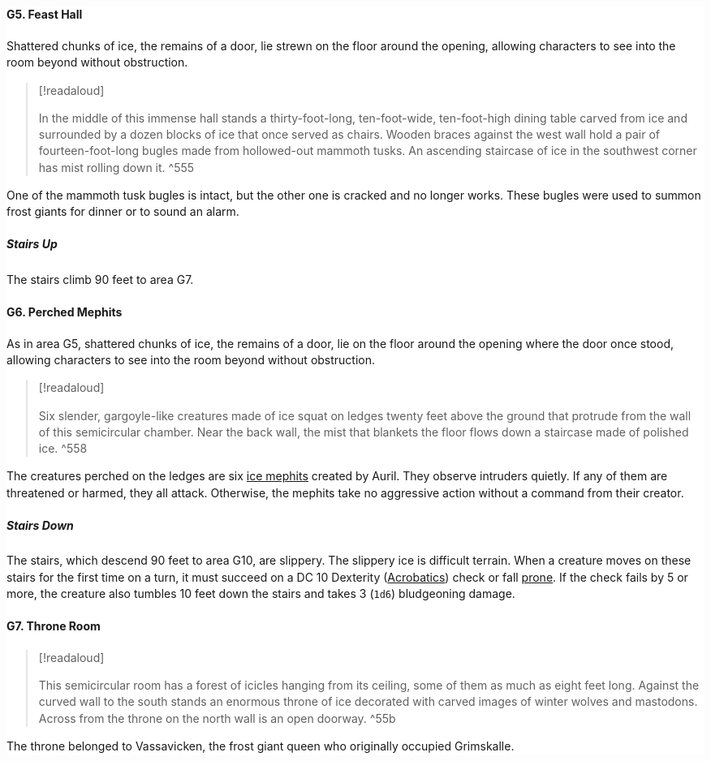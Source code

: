 #### G5. Feast Hall

Shattered chunks of ice, the remains of a door, lie strewn on the floor around the opening, allowing characters to see into the room beyond without obstruction.

> [!readaloud] 
> 
> In the middle of this immense hall stands a thirty-foot-long, ten-foot-wide, ten-foot-high dining table carved from ice and surrounded by a dozen blocks of ice that once served as chairs. Wooden braces against the west wall hold a pair of fourteen-foot-long bugles made from hollowed-out mammoth tusks. An ascending staircase of ice in the southwest corner has mist rolling down it.
^555

One of the mammoth tusk bugles is intact, but the other one is cracked and no longer works. These bugles were used to summon frost giants for dinner or to sound an alarm.

##### Stairs Up

The stairs climb 90 feet to area G7.

#### G6. Perched Mephits

As in area G5, shattered chunks of ice, the remains of a door, lie on the floor around the opening where the door once stood, allowing characters to see into the room beyond without obstruction.

> [!readaloud] 
> 
> Six slender, gargoyle-like creatures made of ice squat on ledges twenty feet above the ground that protrude from the wall of this semicircular chamber. Near the back wall, the mist that blankets the floor flows down a staircase made of polished ice.
^558

The creatures perched on the ledges are six [ice mephits](/3-Mechanics/CLI/bestiary/elemental/ice-mephit.md) created by Auril. They observe intruders quietly. If any of them are threatened or harmed, they all attack. Otherwise, the mephits take no aggressive action without a command from their creator.

##### Stairs Down

The stairs, which descend 90 feet to area G10, are slippery. The slippery ice is difficult terrain. When a creature moves on these stairs for the first time on a turn, it must succeed on a DC 10 Dexterity ([Acrobatics](/3-Mechanics/CLI/rules/skills.md#Acrobatics)) check or fall [prone](/3-Mechanics/CLI/rules/conditions.md#prone). If the check fails by 5 or more, the creature also tumbles 10 feet down the stairs and takes 3 (`1d6`) bludgeoning damage.

#### G7. Throne Room

> [!readaloud] 
> 
> This semicircular room has a forest of icicles hanging from its ceiling, some of them as much as eight feet long. Against the curved wall to the south stands an enormous throne of ice decorated with carved images of winter wolves and mastodons. Across from the throne on the north wall is an open doorway.
^55b

The throne belonged to Vassavicken, the frost giant queen who originally occupied Grimskalle.
